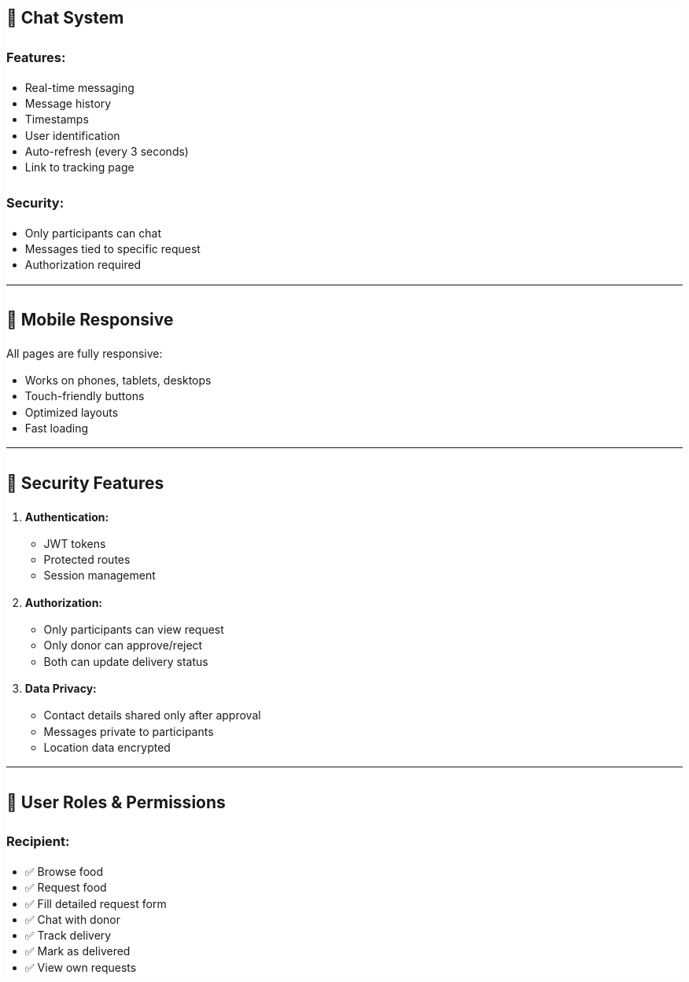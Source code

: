 ## 💬 Chat System

### **Features:**
- Real-time messaging
- Message history
- Timestamps
- User identification
- Auto-refresh (every 3 seconds)
- Link to tracking page

### **Security:**
- Only participants can chat
- Messages tied to specific request
- Authorization required

---

## 📱 Mobile Responsive

All pages are fully responsive:
- Works on phones, tablets, desktops
- Touch-friendly buttons
- Optimized layouts
- Fast loading

---

## 🔐 Security Features

1. **Authentication:**
   - JWT tokens
   - Protected routes
   - Session management

2. **Authorization:**
   - Only participants can view request
   - Only donor can approve/reject
   - Both can update delivery status

3. **Data Privacy:**
   - Contact details shared only after approval
   - Messages private to participants
   - Location data encrypted

---

## 🎯 User Roles & Permissions

### **Recipient:**
- ✅ Browse food
- ✅ Request food
- ✅ Fill detailed request form
- ✅ Chat with donor
- ✅ Track delivery
- ✅ Mark as delivered
- ✅ View own requests
